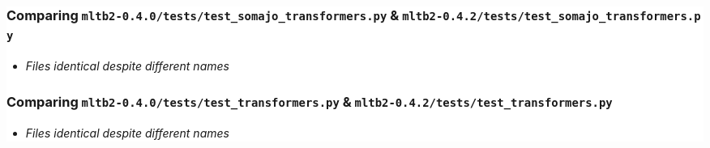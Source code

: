 ### Comparing `mltb2-0.4.0/tests/test_somajo_transformers.py` & `mltb2-0.4.2/tests/test_somajo_transformers.py`

 * *Files identical despite different names*

### Comparing `mltb2-0.4.0/tests/test_transformers.py` & `mltb2-0.4.2/tests/test_transformers.py`

 * *Files identical despite different names*

